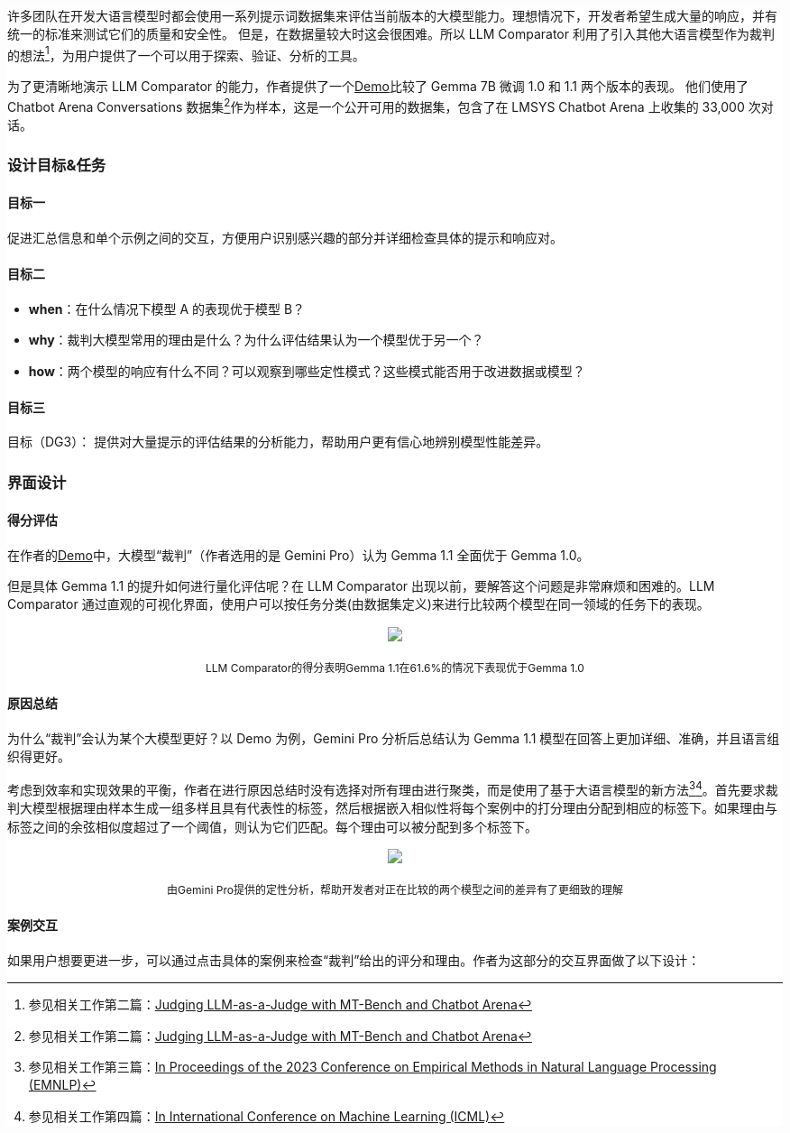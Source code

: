 许多团队在开发大语言模型时都会使用一系列提示词数据集来评估当前版本的大模型能力。理想情况下，开发者希望生成大量的响应，并有统一的标准来测试它们的质量和安全性。 但是，在数据量较大时这会很困难。所以 LLM Comparator 利用了引入其他大语言模型作为裁判的想法[^1]，为用户提供了一个可以用于探索、验证、分析的工具。

为了更清晰地演示 LLM Comparator 的能力，作者提供了一个[Demo](https://pair-code.github.io/llm-comparator/)比较了 Gemma 7B 微调 1.0 和 1.1 两个版本的表现。 他们使用了 Chatbot Arena Conversations 数据集[^1]作为样本，这是一个公开可用的数据集，包含了在 LMSYS Chatbot Arena 上收集的 33,000 次对话。

[^1]: 参见相关工作第二篇：[Judging LLM-as-a-Judge with MT-Bench and Chatbot Arena](#相关工作)

### 设计目标&任务

#### 目标一

促进汇总信息和单个示例之间的交互，方便用户识别感兴趣的部分并详细检查具体的提示和响应对。

#### 目标二

- **when**：在什么情况下模型 A 的表现优于模型 B？

- **why**：裁判大模型常用的理由是什么？为什么评估结果认为一个模型优于另一个？

- **how**：两个模型的响应有什么不同？可以观察到哪些定性模式？这些模式能否用于改进数据或模型？

#### 目标三

目标（DG3）： 提供对大量提示的评估结果的分析能力，帮助用户更有信心地辨别模型性能差异。

### 界面设计

#### 得分评估

在作者的[Demo](https://pair-code.github.io/llm-comparator/)中，大模型“裁判”（作者选用的是 Gemini Pro）认为 Gemma 1.1 全面优于 Gemma 1.0。

但是具体 Gemma 1.1 的提升如何进行量化评估呢？在 LLM Comparator 出现以前，要解答这个问题是非常麻烦和困难的。LLM Comparator 通过直观的可视化界面，使用户可以按任务分类(由数据集定义)来进行比较两个模型在同一领域的任务下的表现。

<div align="center"><img src="./Picture2.webp"></div>

<p align="center"><span style="font-size:12px">LLM Comparator的得分表明Gemma 1.1在61.6%的情况下表现优于Gemma 1.0</span></p>

#### 原因总结

为什么“裁判”会认为某个大模型更好？以 Demo 为例，Gemini Pro 分析后总结认为 Gemma 1.1 模型在回答上更加详细、准确，并且语言组织得更好。

考虑到效率和实现效果的平衡，作者在进行原因总结时没有选择对所有理由进行聚类，而是使用了基于大语言模型的新方法[^2][^3]。首先要求裁判大模型根据理由样本生成一组多样且具有代表性的标签，然后根据嵌入相似性将每个案例中的打分理由分配到相应的标签下。如果理由与标签之间的余弦相似度超过了一个阈值，则认为它们匹配。每个理由可以被分配到多个标签下。

[^2]: 参见相关工作第三篇：[In Proceedings of the 2023 Conference on Empirical Methods in Natural Language Processing (EMNLP)](#相关工作)
[^3]: 参见相关工作第四篇：[In International Conference on Machine Learning (ICML)](#相关工作)

<div align="center"><img src="./Picture5.webp"></div>

<p align="center"><span style="font-size:12px">由Gemini Pro提供的定性分析，帮助开发者对正在比较的两个模型之间的差异有了更细致的理解</span></p>

#### 案例交互

如果用户想要更进一步，可以通过点击具体的案例来检查“裁判”给出的评分和理由。作者为这部分的交互界面做了以下设计：
